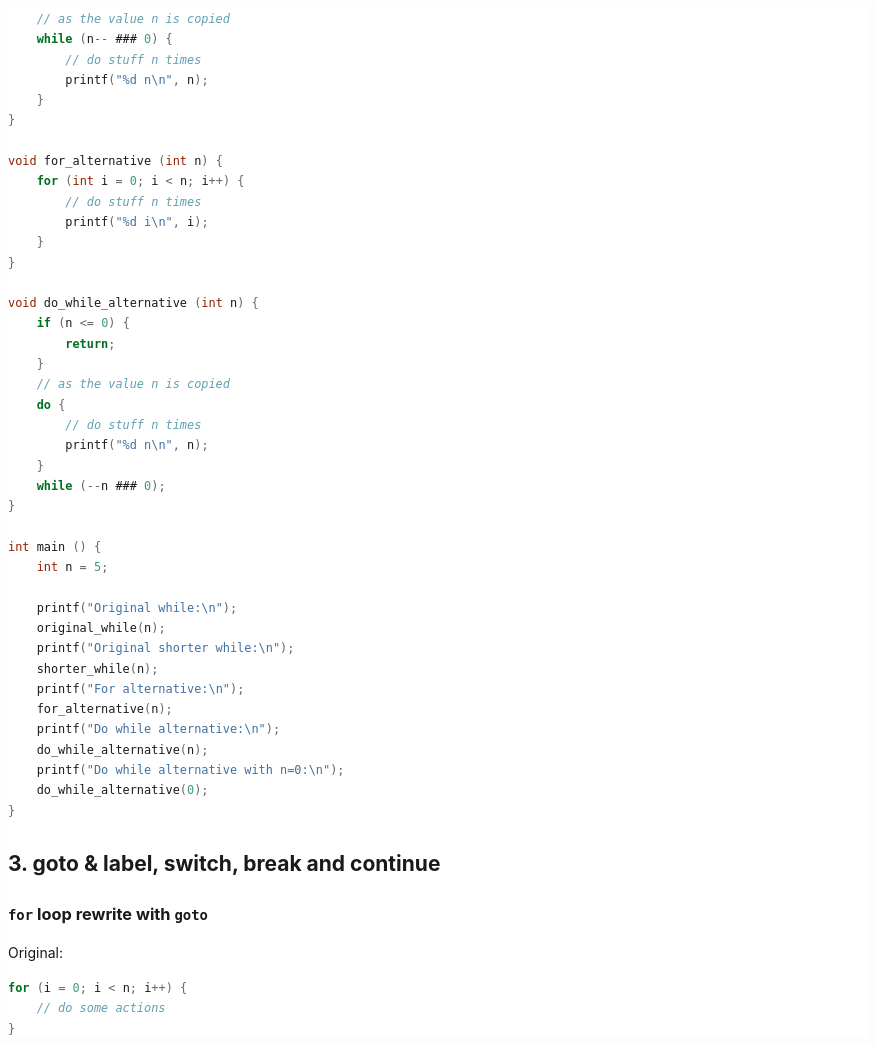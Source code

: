 ```c
    // as the value n is copied
    while (n-- ### 0) {
        // do stuff n times
        printf("%d n\n", n);
    }
}

void for_alternative (int n) {
    for (int i = 0; i < n; i++) {
        // do stuff n times
        printf("%d i\n", i);
    }
}

void do_while_alternative (int n) {
    if (n <= 0) {
        return;
    }
    // as the value n is copied
    do {
        // do stuff n times
        printf("%d n\n", n);
    }
    while (--n ### 0);
}

int main () {
    int n = 5;

    printf("Original while:\n");
    original_while(n);
    printf("Original shorter while:\n");
    shorter_while(n);
    printf("For alternative:\n");
    for_alternative(n);
    printf("Do while alternative:\n");
    do_while_alternative(n);
    printf("Do while alternative with n=0:\n");
    do_while_alternative(0);
}
```


## 3. goto & label, switch, break and continue


### `for` loop rewrite with `goto`
Original:

```c
for (i = 0; i < n; i++) {
    // do some actions
}
```
